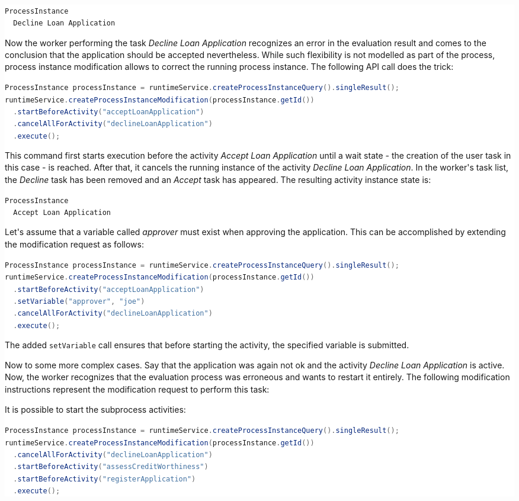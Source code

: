 ```
ProcessInstance
  Decline Loan Application
```

Now the worker performing the task *Decline Loan Application* recognizes an error in the evaluation result and comes to the conclusion that the application should be accepted nevertheless. While such flexibility is not modelled as part of the process, process instance modification allows to correct the running process instance. The following API call does the trick:

```java
ProcessInstance processInstance = runtimeService.createProcessInstanceQuery().singleResult();
runtimeService.createProcessInstanceModification(processInstance.getId())
  .startBeforeActivity("acceptLoanApplication")
  .cancelAllForActivity("declineLoanApplication")
  .execute();
```

This command first starts execution before the activity *Accept Loan Application* until a wait state - the creation of the user task in this case - is reached. After that, it cancels the running instance of the activity *Decline Loan Application*. In the worker's task list, the *Decline* task has been removed and an *Accept* task has appeared. The resulting activity instance state is:

```
ProcessInstance
  Accept Loan Application
```

Let's assume that a variable called *approver* must exist when approving the application. This can be accomplished by extending the modification request as follows:

```java
ProcessInstance processInstance = runtimeService.createProcessInstanceQuery().singleResult();
runtimeService.createProcessInstanceModification(processInstance.getId())
  .startBeforeActivity("acceptLoanApplication")
  .setVariable("approver", "joe")
  .cancelAllForActivity("declineLoanApplication")
  .execute();
```

The added `setVariable` call ensures that before starting the activity, the specified variable is submitted.

Now to some more complex cases. Say that the application was again not ok and the activity *Decline Loan Application* is active. Now, the worker recognizes that the evaluation process was erroneous and wants to restart it entirely. The following modification instructions represent the modification request to perform this task:

It is possible to start the subprocess activities:

```java
ProcessInstance processInstance = runtimeService.createProcessInstanceQuery().singleResult();
runtimeService.createProcessInstanceModification(processInstance.getId())
  .cancelAllForActivity("declineLoanApplication")
  .startBeforeActivity("assessCreditWorthiness")
  .startBeforeActivity("registerApplication")
  .execute();
```
